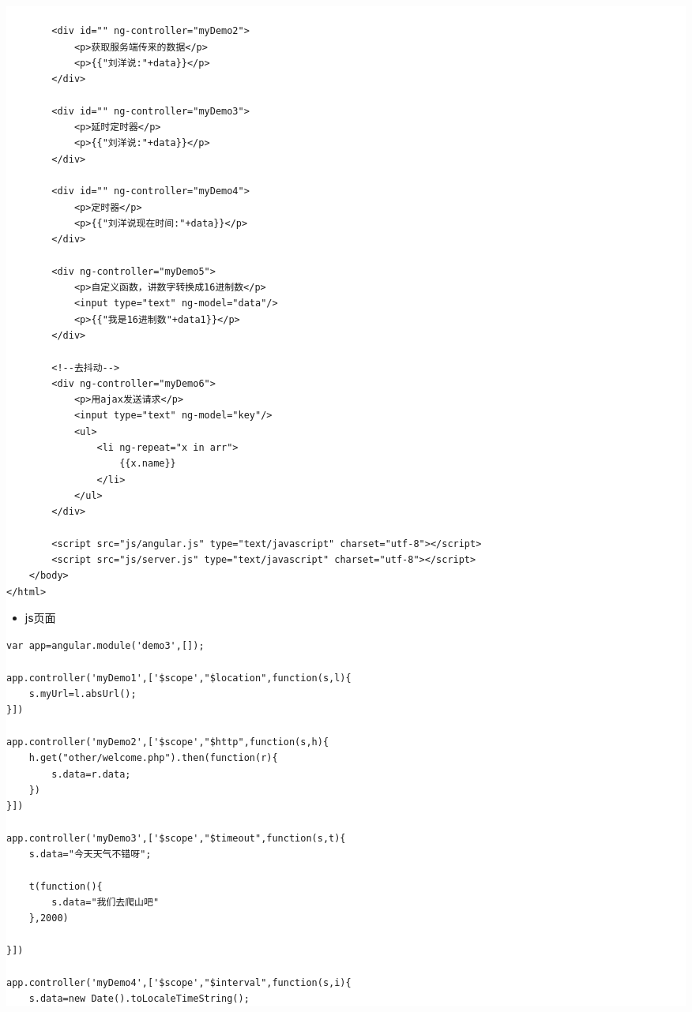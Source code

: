```
		
		<div id="" ng-controller="myDemo2">
			<p>获取服务端传来的数据</p>
			<p>{{"刘洋说:"+data}}</p>
		</div>
		
		<div id="" ng-controller="myDemo3">
			<p>延时定时器</p>
			<p>{{"刘洋说:"+data}}</p>
		</div>
		
		<div id="" ng-controller="myDemo4">
			<p>定时器</p>
			<p>{{"刘洋说现在时间:"+data}}</p>
		</div>
		
		<div ng-controller="myDemo5">
			<p>自定义函数，讲数字转换成16进制数</p>
			<input type="text" ng-model="data"/>
			<p>{{"我是16进制数"+data1}}</p>
		</div>
		
		<!--去抖动-->
		<div ng-controller="myDemo6">
			<p>用ajax发送请求</p>
			<input type="text" ng-model="key"/>
			<ul>
				<li ng-repeat="x in arr">
					{{x.name}}
				</li>
			</ul>
		</div>

		<script src="js/angular.js" type="text/javascript" charset="utf-8"></script>
		<script src="js/server.js" type="text/javascript" charset="utf-8"></script>
	</body>
</html>
```
 - js页面

```
var app=angular.module('demo3',[]);

app.controller('myDemo1',['$scope',"$location",function(s,l){
	s.myUrl=l.absUrl();
}])

app.controller('myDemo2',['$scope',"$http",function(s,h){
	h.get("other/welcome.php").then(function(r){
		s.data=r.data;
	})
}])

app.controller('myDemo3',['$scope',"$timeout",function(s,t){
	s.data="今天天气不错呀";
	
	t(function(){
		s.data="我们去爬山吧"
	},2000)

}])

app.controller('myDemo4',['$scope',"$interval",function(s,i){
	s.data=new Date().toLocaleTimeString();
```